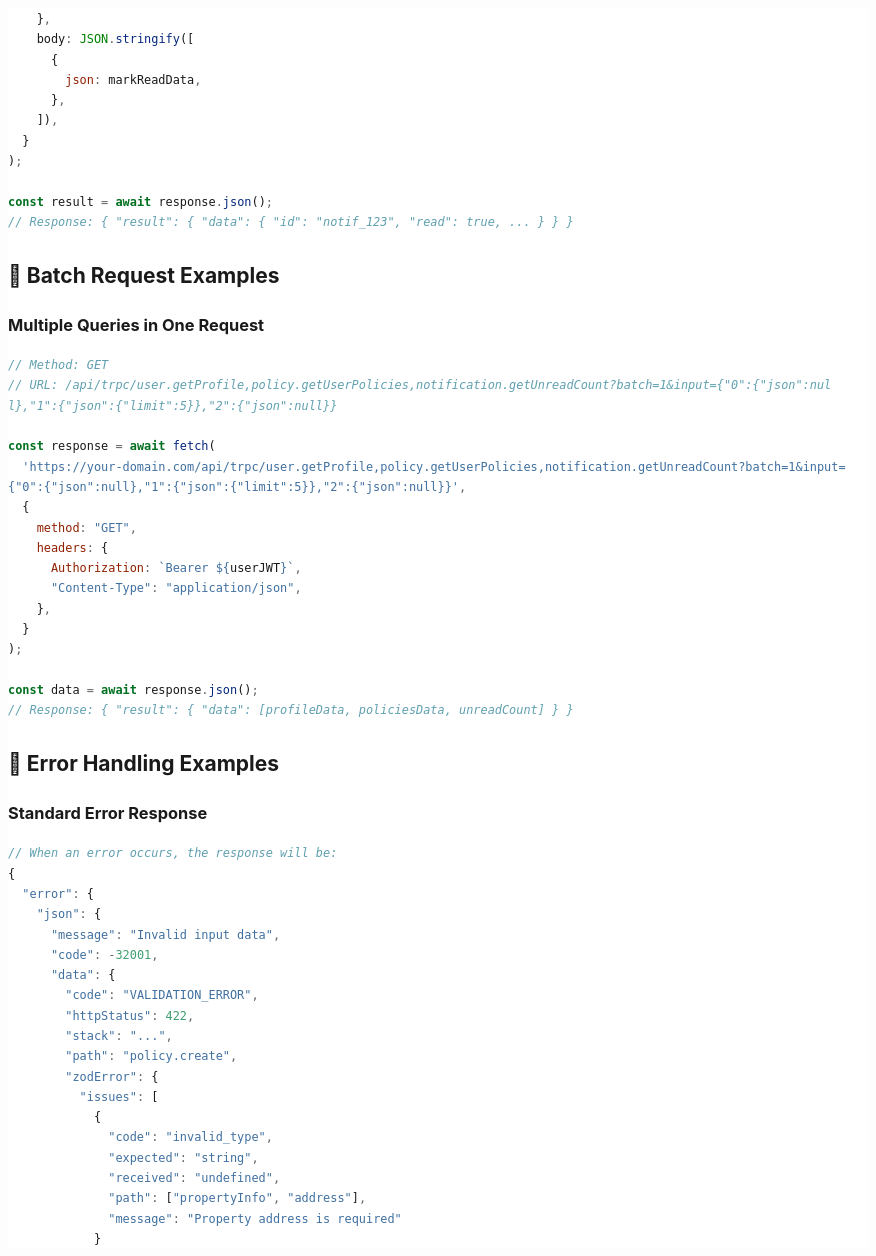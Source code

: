 ```javascript
    },
    body: JSON.stringify([
      {
        json: markReadData,
      },
    ]),
  }
);

const result = await response.json();
// Response: { "result": { "data": { "id": "notif_123", "read": true, ... } } }
```

## 🔄 Batch Request Examples

### Multiple Queries in One Request

```javascript
// Method: GET
// URL: /api/trpc/user.getProfile,policy.getUserPolicies,notification.getUnreadCount?batch=1&input={"0":{"json":null},"1":{"json":{"limit":5}},"2":{"json":null}}

const response = await fetch(
  'https://your-domain.com/api/trpc/user.getProfile,policy.getUserPolicies,notification.getUnreadCount?batch=1&input={"0":{"json":null},"1":{"json":{"limit":5}},"2":{"json":null}}',
  {
    method: "GET",
    headers: {
      Authorization: `Bearer ${userJWT}`,
      "Content-Type": "application/json",
    },
  }
);

const data = await response.json();
// Response: { "result": { "data": [profileData, policiesData, unreadCount] } }
```

## 🚨 Error Handling Examples

### Standard Error Response

```javascript
// When an error occurs, the response will be:
{
  "error": {
    "json": {
      "message": "Invalid input data",
      "code": -32001,
      "data": {
        "code": "VALIDATION_ERROR",
        "httpStatus": 422,
        "stack": "...",
        "path": "policy.create",
        "zodError": {
          "issues": [
            {
              "code": "invalid_type",
              "expected": "string",
              "received": "undefined",
              "path": ["propertyInfo", "address"],
              "message": "Property address is required"
            }
```